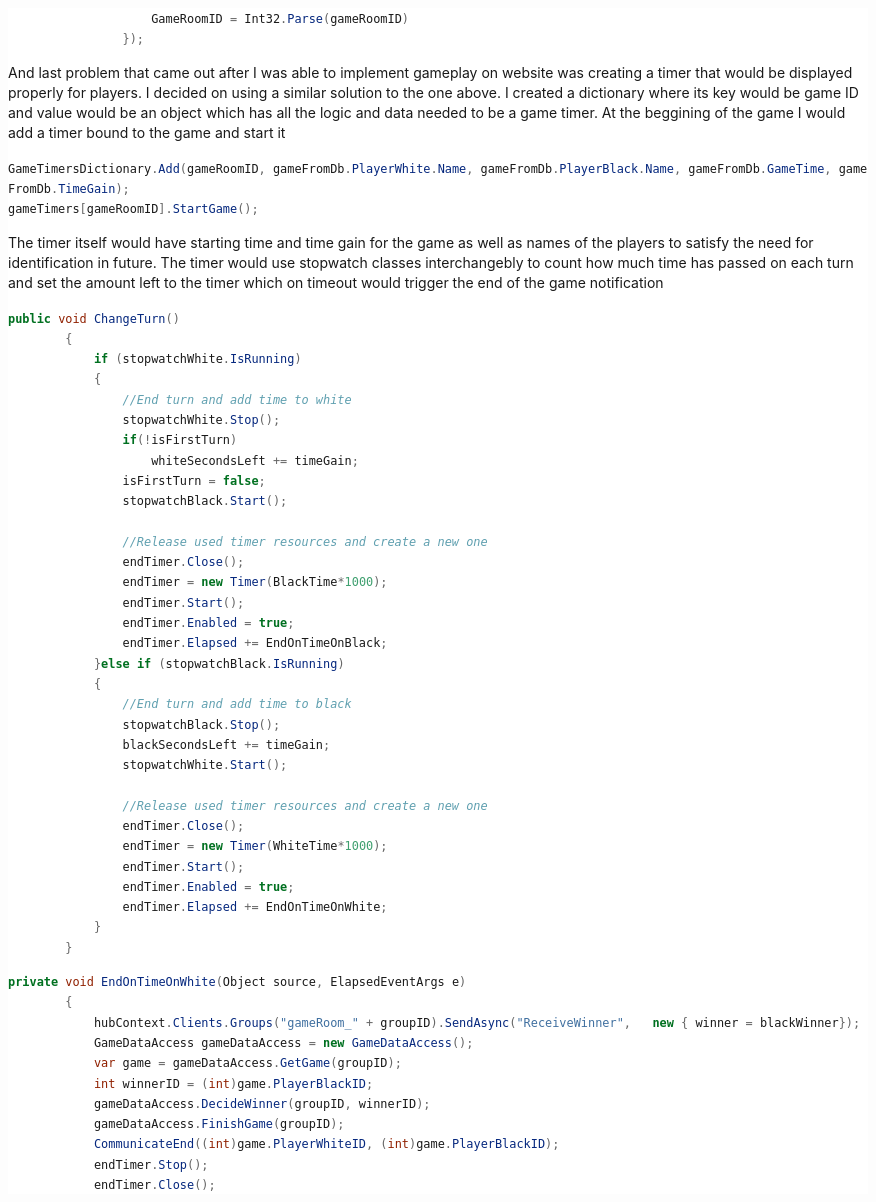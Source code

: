 ```csharp
                    GameRoomID = Int32.Parse(gameRoomID)
                });
```
And last problem that came out after I was able to implement gameplay on website was creating a timer that would be displayed properly for players. I decided on using a similar solution to the one above. I created a dictionary where its key would be game ID and value would be an object which has all the logic and data needed to be a game timer. At the beggining of the game I would add a timer bound to the game and start it
```csharp
GameTimersDictionary.Add(gameRoomID, gameFromDb.PlayerWhite.Name, gameFromDb.PlayerBlack.Name, gameFromDb.GameTime, gameFromDb.TimeGain);
gameTimers[gameRoomID].StartGame();
```
The timer itself would have starting time and time gain for the game as well as names of the players to satisfy the need for identification in future. The timer would use stopwatch classes interchangebly to count how much time has passed on each turn and set the amount left to the timer which on timeout would trigger the end of the game notification
```csharp
public void ChangeTurn()
        {
            if (stopwatchWhite.IsRunning)
            {
                //End turn and add time to white
                stopwatchWhite.Stop();
                if(!isFirstTurn)
                    whiteSecondsLeft += timeGain;
                isFirstTurn = false;
                stopwatchBlack.Start();

                //Release used timer resources and create a new one
                endTimer.Close();
                endTimer = new Timer(BlackTime*1000);
                endTimer.Start();
                endTimer.Enabled = true;
                endTimer.Elapsed += EndOnTimeOnBlack;
            }else if (stopwatchBlack.IsRunning)
            {
                //End turn and add time to black
                stopwatchBlack.Stop();
                blackSecondsLeft += timeGain;
                stopwatchWhite.Start();

                //Release used timer resources and create a new one
                endTimer.Close();
                endTimer = new Timer(WhiteTime*1000);
                endTimer.Start();
                endTimer.Enabled = true;
                endTimer.Elapsed += EndOnTimeOnWhite;
            }
        }
```
```csharp
private void EndOnTimeOnWhite(Object source, ElapsedEventArgs e)
        {
            hubContext.Clients.Groups("gameRoom_" + groupID).SendAsync("ReceiveWinner",   new { winner = blackWinner});
            GameDataAccess gameDataAccess = new GameDataAccess();
            var game = gameDataAccess.GetGame(groupID);
            int winnerID = (int)game.PlayerBlackID;
            gameDataAccess.DecideWinner(groupID, winnerID);
            gameDataAccess.FinishGame(groupID);
            CommunicateEnd((int)game.PlayerWhiteID, (int)game.PlayerBlackID);
            endTimer.Stop();
            endTimer.Close();
```